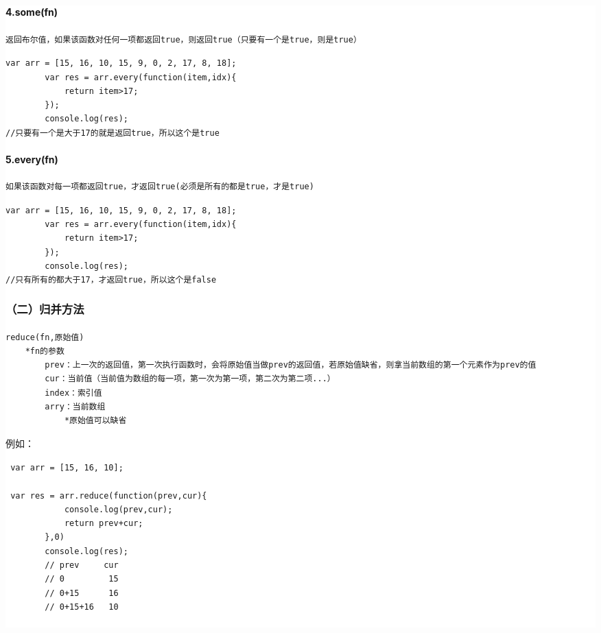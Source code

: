 #### 4.some(fn)

```
返回布尔值，如果该函数对任何一项都返回true，则返回true（只要有一个是true，则是true）

```

```
var arr = [15, 16, 10, 15, 9, 0, 2, 17, 8, 18];
        var res = arr.every(function(item,idx){
            return item>17;
        });
        console.log(res);
//只要有一个是大于17的就是返回true，所以这个是true

```

#### 5.every(fn)

```
如果该函数对每一项都返回true，才返回true(必须是所有的都是true，才是true)

```

```
var arr = [15, 16, 10, 15, 9, 0, 2, 17, 8, 18];
        var res = arr.every(function(item,idx){
            return item>17;
        });
        console.log(res);
//只有所有的都大于17，才返回true，所以这个是false

```

### （二）归并方法

```
reduce(fn,原始值)
	*fn的参数
		prev：上一次的返回值，第一次执行函数时，会将原始值当做prev的返回值，若原始值缺省，则拿当前数组的第一个元素作为prev的值
		cur：当前值（当前值为数组的每一项，第一次为第一项，第二次为第二项...）
		index：索引值
		arry：当前数组
			*原始值可以缺省

```

例如：

```
 var arr = [15, 16, 10];
 
 var res = arr.reduce(function(prev,cur){
            console.log(prev,cur);
            return prev+cur;
        },0)
        console.log(res);
        // prev     cur
        // 0         15
        // 0+15      16
        // 0+15+16   10


```
